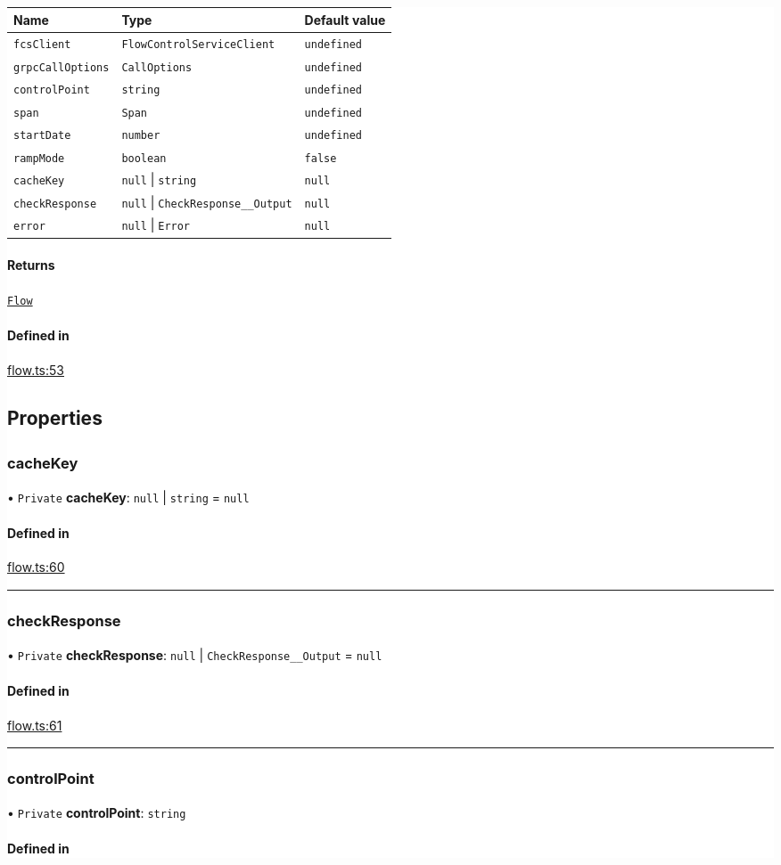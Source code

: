 | Name              | Type                              | Default value |
| :---------------- | :-------------------------------- | :------------ |
| `fcsClient`       | `FlowControlServiceClient`        | `undefined`   |
| `grpcCallOptions` | `CallOptions`                     | `undefined`   |
| `controlPoint`    | `string`                          | `undefined`   |
| `span`            | `Span`                            | `undefined`   |
| `startDate`       | `number`                          | `undefined`   |
| `rampMode`        | `boolean`                         | `false`       |
| `cacheKey`        | `null` \| `string`                | `null`        |
| `checkResponse`   | `null` \| `CheckResponse__Output` | `null`        |
| `error`           | `null` \| `Error`                 | `null`        |

#### Returns

[`Flow`](Flow.md)

#### Defined in

[flow.ts:53](https://github.com/fluxninja/aperture/blob/c4fc8958b/sdks/aperture-js/sdk/flow.ts#L53)

## Properties

### cacheKey

• `Private` **cacheKey**: `null` \| `string` = `null`

#### Defined in

[flow.ts:60](https://github.com/fluxninja/aperture/blob/c4fc8958b/sdks/aperture-js/sdk/flow.ts#L60)

---

### checkResponse

• `Private` **checkResponse**: `null` \| `CheckResponse__Output` = `null`

#### Defined in

[flow.ts:61](https://github.com/fluxninja/aperture/blob/c4fc8958b/sdks/aperture-js/sdk/flow.ts#L61)

---

### controlPoint

• `Private` **controlPoint**: `string`

#### Defined in
